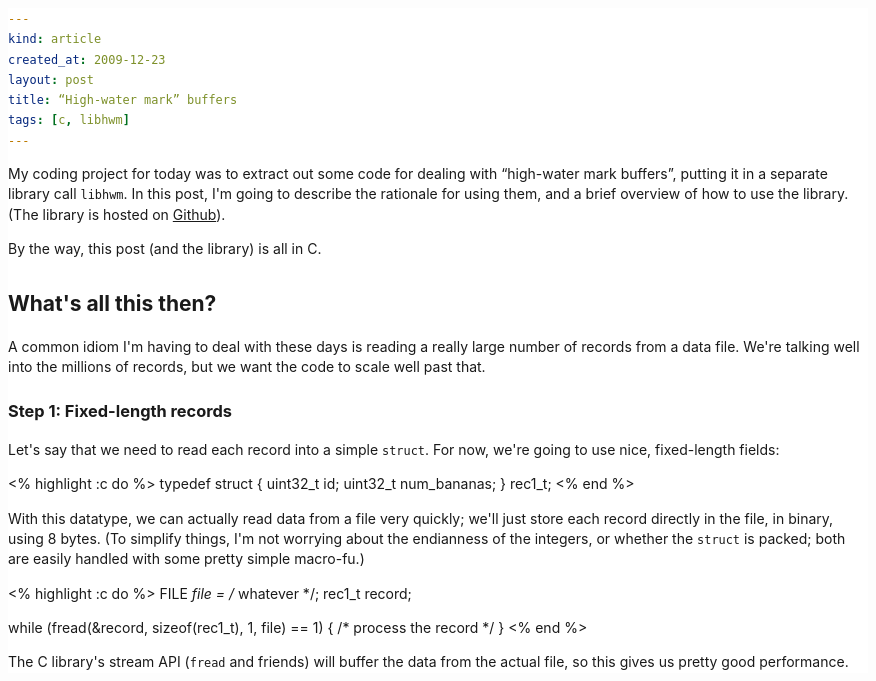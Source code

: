 ```yaml
---
kind: article
created_at: 2009-12-23
layout: post
title: “High-water mark” buffers
tags: [c, libhwm]
---
```


My coding project for today was to extract out some code for dealing
with “high-water mark buffers”, putting it in a separate library call
`libhwm`.  In this post, I'm going to describe the rationale for using
them, and a brief overview of how to use the library.  (The library is
hosted on [Github](http://github.com/dcreager/libhwm/)).

By the way, this post (and the library) is all in C.

## What's all this then?

A common idiom I'm having to deal with these days is reading a really
large number of records from a data file.  We're talking well into the
millions of records, but we want the code to scale well past that.

### Step 1: Fixed-length records

Let's say that we need to read each record into a simple `struct`.
For now, we're going to use nice, fixed-length fields:

<% highlight :c do %>
typedef struct
{
    uint32_t  id;
    uint32_t  num_bananas;
} rec1_t;
<% end %>

With this datatype, we can actually read data from a file very
quickly; we'll just store each record directly in the file, in binary,
using 8 bytes.  (To simplify things, I'm not worrying about the
endianness of the integers, or whether the `struct` is packed; both
are easily handled with some pretty simple macro-fu.)

<% highlight :c do %>
FILE  *file = /* whatever */;
rec1_t  record;

while (fread(&record, sizeof(rec1_t), 1, file) == 1)
{
    /* process the record */
}
<% end %>

The C library's stream API (`fread` and friends) will buffer the data
from the actual file, so this gives us pretty good performance.
